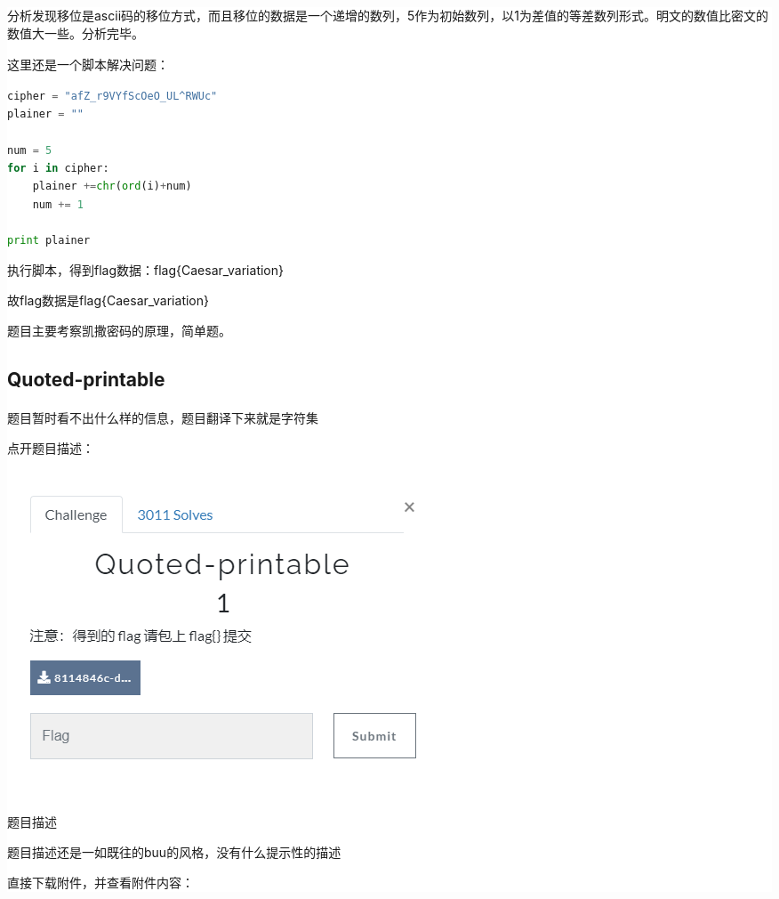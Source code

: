 分析发现移位是ascii码的移位方式，而且移位的数据是一个递增的数列，5作为初始数列，以1为差值的等差数列形式。明文的数值比密文的数值大一些。分析完毕。

这里还是一个脚本解决问题：

```python
cipher = "afZ_r9VYfScOeO_UL^RWUc"
plainer = ""

num = 5
for i in cipher:
    plainer +=chr(ord(i)+num)
    num += 1

print plainer
```

执行脚本，得到flag数据：flag{Caesar_variation}

故flag数据是flag{Caesar_variation}

题目主要考察凯撒密码的原理，简单题。



## Quoted-printable

题目暂时看不出什么样的信息，题目翻译下来就是字符集

点开题目描述：

![img](/images/BUUCTF-CRYPTO-[1-16]_writeup/image-76.png)

题目描述

题目描述还是一如既往的buu的风格，没有什么提示性的描述

直接下载附件，并查看附件内容：
